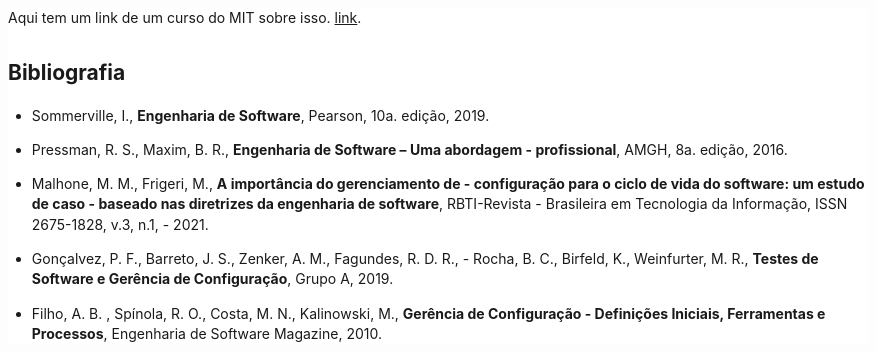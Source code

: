 Aqui tem um link de um curso do MIT sobre isso. [link](https://missing.csail.mit.edu/).


## Bibliografia

 - Sommerville, I., **Engenharia de Software**, Pearson, 10a. edição, 2019. 

 - Pressman, R. S., Maxim, B. R., **Engenharia de Software – Uma abordagem  - profissional**, AMGH, 8a. edição, 2016. 

 - Malhone, M. M., Frigeri, M., **A importância do gerenciamento de  - configuração para o ciclo  de vida do software: um estudo de caso  - baseado nas diretrizes da engenharia de software**, RBTI-Revista  - Brasileira em Tecnologia da Informação, ISSN 2675-1828, v.3, n.1,  - 2021. 

 - Gonçalvez, P. F., Barreto, J. S., Zenker, A. M., Fagundes, R. D. R.,  - Rocha, B. C., Birfeld, K., Weinfurter, M. R., **Testes de Software e Gerência de Configuração**, Grupo A, 2019. 

 - Filho, A. B. , Spínola, R. O., Costa, M. N., Kalinowski, M., **Gerência de Configuração - Definições Iniciais, Ferramentas e Processos**, Engenharia de Software Magazine, 2010. 